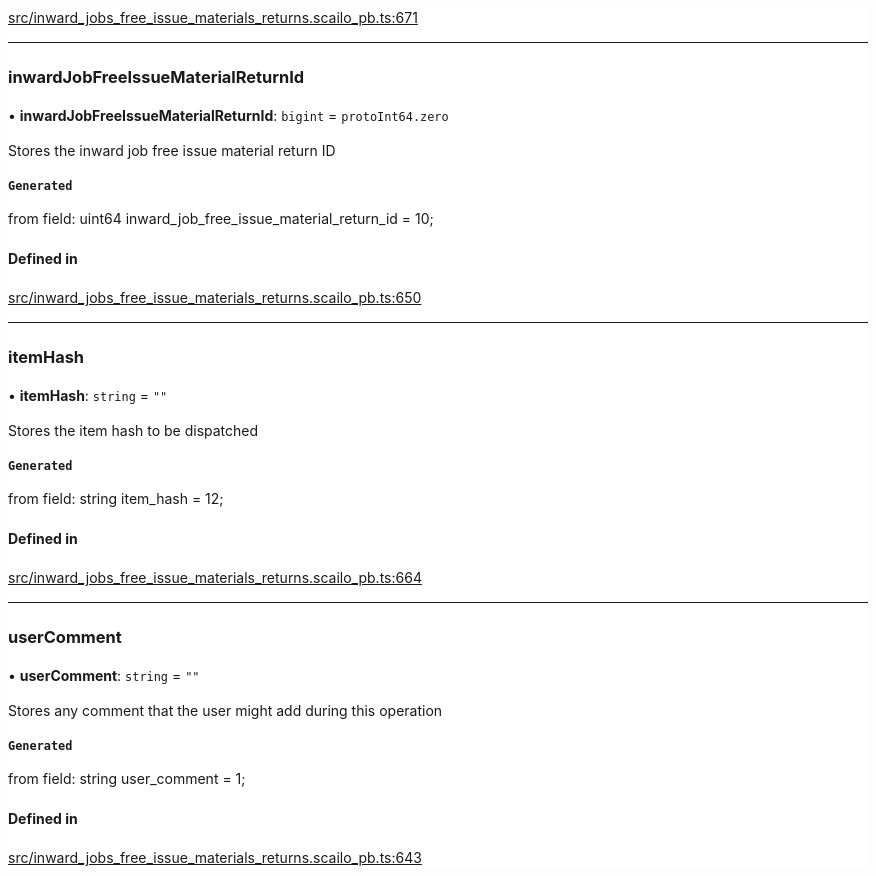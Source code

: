 [src/inward_jobs_free_issue_materials_returns.scailo_pb.ts:671](https://github.com/scailo/ts-sdk/blob/c10a36b57201dfa5903d4b53efa1e62aa6208936/src/inward_jobs_free_issue_materials_returns.scailo_pb.ts#L671)

___

### inwardJobFreeIssueMaterialReturnId

• **inwardJobFreeIssueMaterialReturnId**: `bigint` = `protoInt64.zero`

Stores the inward job free issue material return ID

**`Generated`**

from field: uint64 inward_job_free_issue_material_return_id = 10;

#### Defined in

[src/inward_jobs_free_issue_materials_returns.scailo_pb.ts:650](https://github.com/scailo/ts-sdk/blob/c10a36b57201dfa5903d4b53efa1e62aa6208936/src/inward_jobs_free_issue_materials_returns.scailo_pb.ts#L650)

___

### itemHash

• **itemHash**: `string` = `""`

Stores the item hash to be dispatched

**`Generated`**

from field: string item_hash = 12;

#### Defined in

[src/inward_jobs_free_issue_materials_returns.scailo_pb.ts:664](https://github.com/scailo/ts-sdk/blob/c10a36b57201dfa5903d4b53efa1e62aa6208936/src/inward_jobs_free_issue_materials_returns.scailo_pb.ts#L664)

___

### userComment

• **userComment**: `string` = `""`

Stores any comment that the user might add during this operation

**`Generated`**

from field: string user_comment = 1;

#### Defined in

[src/inward_jobs_free_issue_materials_returns.scailo_pb.ts:643](https://github.com/scailo/ts-sdk/blob/c10a36b57201dfa5903d4b53efa1e62aa6208936/src/inward_jobs_free_issue_materials_returns.scailo_pb.ts#L643)
